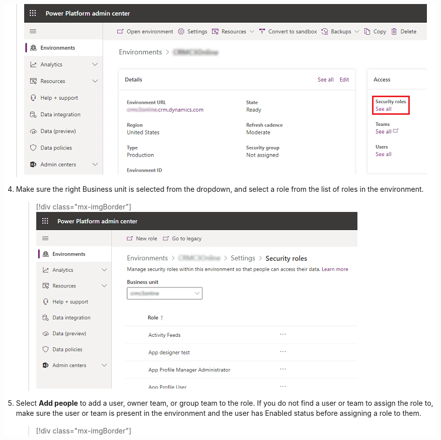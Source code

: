    > ![See all security roles.](media/see-all-security-roles.png "See all security roles")

4. Make sure the right Business unit is selected from the dropdown, and select a role from the list of roles in the environment.

   > [!div class="mx-imgBorder"] 
   > ![Select Business unit.](media/security-role-business-unit.png "Select Business unit")

5. Select **Add people** to add a user, owner team, or group team to the role. If you do not find a user or team to assign the role to, make sure the user or team is present in the environment and the user has Enabled status before assigning a role to them. 

   > [!div class="mx-imgBorder"] 